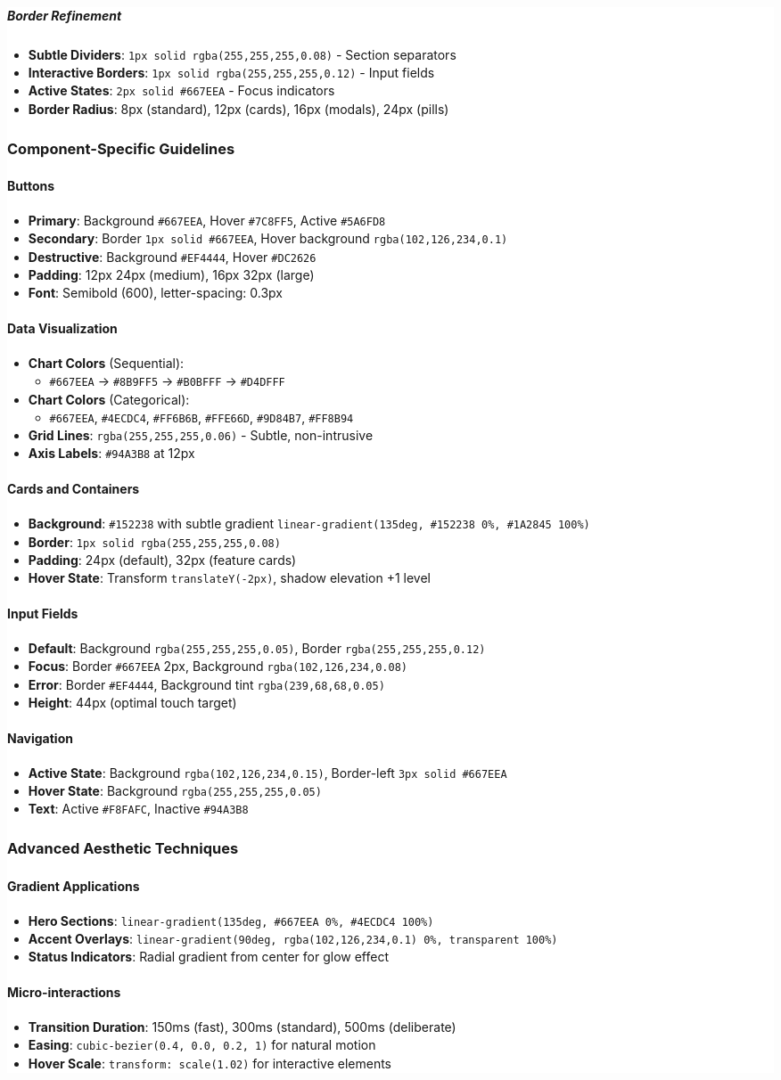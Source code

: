 ##### Border Refinement
- **Subtle Dividers**: `1px solid rgba(255,255,255,0.08)` - Section separators
- **Interactive Borders**: `1px solid rgba(255,255,255,0.12)` - Input fields
- **Active States**: `2px solid #667EEA` - Focus indicators
- **Border Radius**: 8px (standard), 12px (cards), 16px (modals), 24px (pills)

### Component-Specific Guidelines

#### Buttons
- **Primary**: Background `#667EEA`, Hover `#7C8FF5`, Active `#5A6FD8`
- **Secondary**: Border `1px solid #667EEA`, Hover background `rgba(102,126,234,0.1)`
- **Destructive**: Background `#EF4444`, Hover `#DC2626`
- **Padding**: 12px 24px (medium), 16px 32px (large)
- **Font**: Semibold (600), letter-spacing: 0.3px

#### Data Visualization
- **Chart Colors** (Sequential):
  - `#667EEA` -> `#8B9FF5` -> `#B0BFFF` -> `#D4DFFF`
- **Chart Colors** (Categorical):
  - `#667EEA`, `#4ECDC4`, `#FF6B6B`, `#FFE66D`, `#9D84B7`, `#FF8B94`
- **Grid Lines**: `rgba(255,255,255,0.06)` - Subtle, non-intrusive
- **Axis Labels**: `#94A3B8` at 12px

#### Cards and Containers
- **Background**: `#152238` with subtle gradient `linear-gradient(135deg, #152238 0%, #1A2845 100%)`
- **Border**: `1px solid rgba(255,255,255,0.08)`
- **Padding**: 24px (default), 32px (feature cards)
- **Hover State**: Transform `translateY(-2px)`, shadow elevation +1 level

#### Input Fields
- **Default**: Background `rgba(255,255,255,0.05)`, Border `rgba(255,255,255,0.12)`
- **Focus**: Border `#667EEA` 2px, Background `rgba(102,126,234,0.08)`
- **Error**: Border `#EF4444`, Background tint `rgba(239,68,68,0.05)`
- **Height**: 44px (optimal touch target)

#### Navigation
- **Active State**: Background `rgba(102,126,234,0.15)`, Border-left `3px solid #667EEA`
- **Hover State**: Background `rgba(255,255,255,0.05)`
- **Text**: Active `#F8FAFC`, Inactive `#94A3B8`

### Advanced Aesthetic Techniques

#### Gradient Applications
- **Hero Sections**: `linear-gradient(135deg, #667EEA 0%, #4ECDC4 100%)`
- **Accent Overlays**: `linear-gradient(90deg, rgba(102,126,234,0.1) 0%, transparent 100%)`
- **Status Indicators**: Radial gradient from center for glow effect

#### Micro-interactions
- **Transition Duration**: 150ms (fast), 300ms (standard), 500ms (deliberate)
- **Easing**: `cubic-bezier(0.4, 0.0, 0.2, 1)` for natural motion
- **Hover Scale**: `transform: scale(1.02)` for interactive elements
